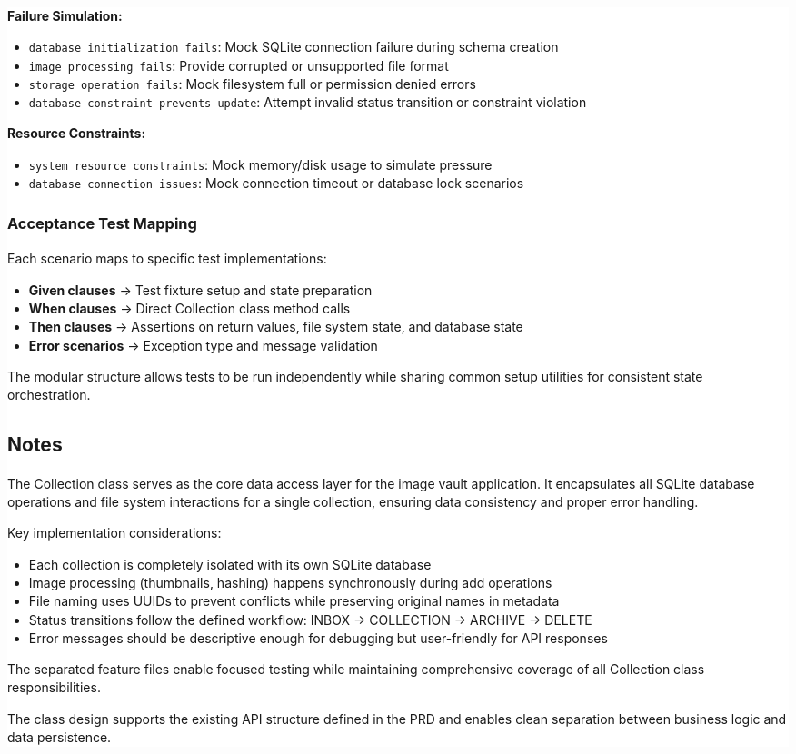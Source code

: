 **Failure Simulation:**
- `database initialization fails`: Mock SQLite connection failure during schema creation
- `image processing fails`: Provide corrupted or unsupported file format
- `storage operation fails`: Mock filesystem full or permission denied errors
- `database constraint prevents update`: Attempt invalid status transition or constraint violation

**Resource Constraints:**
- `system resource constraints`: Mock memory/disk usage to simulate pressure
- `database connection issues`: Mock connection timeout or database lock scenarios

### Acceptance Test Mapping

Each scenario maps to specific test implementations:
- **Given clauses** → Test fixture setup and state preparation
- **When clauses** → Direct Collection class method calls
- **Then clauses** → Assertions on return values, file system state, and database state
- **Error scenarios** → Exception type and message validation

The modular structure allows tests to be run independently while sharing common setup utilities for consistent state orchestration.

## Notes
The Collection class serves as the core data access layer for the image vault application. It encapsulates all SQLite database operations and file system interactions for a single collection, ensuring data consistency and proper error handling.

Key implementation considerations:
- Each collection is completely isolated with its own SQLite database
- Image processing (thumbnails, hashing) happens synchronously during add operations
- File naming uses UUIDs to prevent conflicts while preserving original names in metadata
- Status transitions follow the defined workflow: INBOX → COLLECTION → ARCHIVE → DELETE
- Error messages should be descriptive enough for debugging but user-friendly for API responses

The separated feature files enable focused testing while maintaining comprehensive coverage of all Collection class responsibilities.

The class design supports the existing API structure defined in the PRD and enables clean separation between business logic and data persistence.